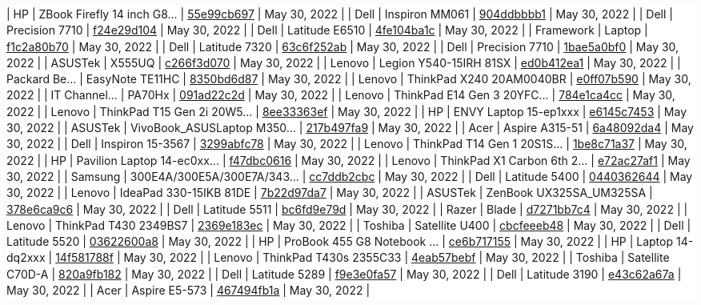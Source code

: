 | HP            | ZBook Firefly 14 inch G8... | [55e99cb697](https://linux-hardware.org/?probe=55e99cb697) | May 30, 2022 |
| Dell          | Inspiron MM061              | [904ddbbbb1](https://linux-hardware.org/?probe=904ddbbbb1) | May 30, 2022 |
| Dell          | Precision 7710              | [f24e29d104](https://linux-hardware.org/?probe=f24e29d104) | May 30, 2022 |
| Dell          | Latitude E6510              | [4fe104ba1c](https://linux-hardware.org/?probe=4fe104ba1c) | May 30, 2022 |
| Framework     | Laptop                      | [f1c2a80b70](https://linux-hardware.org/?probe=f1c2a80b70) | May 30, 2022 |
| Dell          | Latitude 7320               | [63c6f252ab](https://linux-hardware.org/?probe=63c6f252ab) | May 30, 2022 |
| Dell          | Precision 7710              | [1bae5a0bf0](https://linux-hardware.org/?probe=1bae5a0bf0) | May 30, 2022 |
| ASUSTek       | X555UQ                      | [c266f3d070](https://linux-hardware.org/?probe=c266f3d070) | May 30, 2022 |
| Lenovo        | Legion Y540-15IRH 81SX      | [ed0b412ea1](https://linux-hardware.org/?probe=ed0b412ea1) | May 30, 2022 |
| Packard Be... | EasyNote TE11HC             | [8350bd6d87](https://linux-hardware.org/?probe=8350bd6d87) | May 30, 2022 |
| Lenovo        | ThinkPad X240 20AM0040BR    | [e0ff07b590](https://linux-hardware.org/?probe=e0ff07b590) | May 30, 2022 |
| IT Channel... | PA70Hx                      | [091ad22c2d](https://linux-hardware.org/?probe=091ad22c2d) | May 30, 2022 |
| Lenovo        | ThinkPad E14 Gen 3 20YFC... | [784e1ca4cc](https://linux-hardware.org/?probe=784e1ca4cc) | May 30, 2022 |
| Lenovo        | ThinkPad T15 Gen 2i 20W5... | [8ee33363ef](https://linux-hardware.org/?probe=8ee33363ef) | May 30, 2022 |
| HP            | ENVY Laptop 15-ep1xxx       | [e6145c7453](https://linux-hardware.org/?probe=e6145c7453) | May 30, 2022 |
| ASUSTek       | VivoBook_ASUSLaptop M350... | [217b497fa9](https://linux-hardware.org/?probe=217b497fa9) | May 30, 2022 |
| Acer          | Aspire A315-51              | [6a48092da4](https://linux-hardware.org/?probe=6a48092da4) | May 30, 2022 |
| Dell          | Inspiron 15-3567            | [3299abfc78](https://linux-hardware.org/?probe=3299abfc78) | May 30, 2022 |
| Lenovo        | ThinkPad T14 Gen 1 20S1S... | [1be8c71a37](https://linux-hardware.org/?probe=1be8c71a37) | May 30, 2022 |
| HP            | Pavilion Laptop 14-ec0xx... | [f47dbc0616](https://linux-hardware.org/?probe=f47dbc0616) | May 30, 2022 |
| Lenovo        | ThinkPad X1 Carbon 6th 2... | [e72ac27af1](https://linux-hardware.org/?probe=e72ac27af1) | May 30, 2022 |
| Samsung       | 300E4A/300E5A/300E7A/343... | [cc7ddb2cbc](https://linux-hardware.org/?probe=cc7ddb2cbc) | May 30, 2022 |
| Dell          | Latitude 5400               | [0440362644](https://linux-hardware.org/?probe=0440362644) | May 30, 2022 |
| Lenovo        | IdeaPad 330-15IKB 81DE      | [7b22d97da7](https://linux-hardware.org/?probe=7b22d97da7) | May 30, 2022 |
| ASUSTek       | ZenBook UX325SA_UM325SA     | [378e6ca9c6](https://linux-hardware.org/?probe=378e6ca9c6) | May 30, 2022 |
| Dell          | Latitude 5511               | [bc6fd9e79d](https://linux-hardware.org/?probe=bc6fd9e79d) | May 30, 2022 |
| Razer         | Blade                       | [d7271bb7c4](https://linux-hardware.org/?probe=d7271bb7c4) | May 30, 2022 |
| Lenovo        | ThinkPad T430 2349BS7       | [2369e183ec](https://linux-hardware.org/?probe=2369e183ec) | May 30, 2022 |
| Toshiba       | Satellite U400              | [cbcfeeeb48](https://linux-hardware.org/?probe=cbcfeeeb48) | May 30, 2022 |
| Dell          | Latitude 5520               | [03622600a8](https://linux-hardware.org/?probe=03622600a8) | May 30, 2022 |
| HP            | ProBook 455 G8 Notebook ... | [ce6b717155](https://linux-hardware.org/?probe=ce6b717155) | May 30, 2022 |
| HP            | Laptop 14-dq2xxx            | [14f581788f](https://linux-hardware.org/?probe=14f581788f) | May 30, 2022 |
| Lenovo        | ThinkPad T430s 2355C33      | [4eab57bebf](https://linux-hardware.org/?probe=4eab57bebf) | May 30, 2022 |
| Toshiba       | Satellite C70D-A            | [820a9fb182](https://linux-hardware.org/?probe=820a9fb182) | May 30, 2022 |
| Dell          | Latitude 5289               | [f9e3e0fa57](https://linux-hardware.org/?probe=f9e3e0fa57) | May 30, 2022 |
| Dell          | Latitude 3190               | [e43c62a67a](https://linux-hardware.org/?probe=e43c62a67a) | May 30, 2022 |
| Acer          | Aspire E5-573               | [467494fb1a](https://linux-hardware.org/?probe=467494fb1a) | May 30, 2022 |